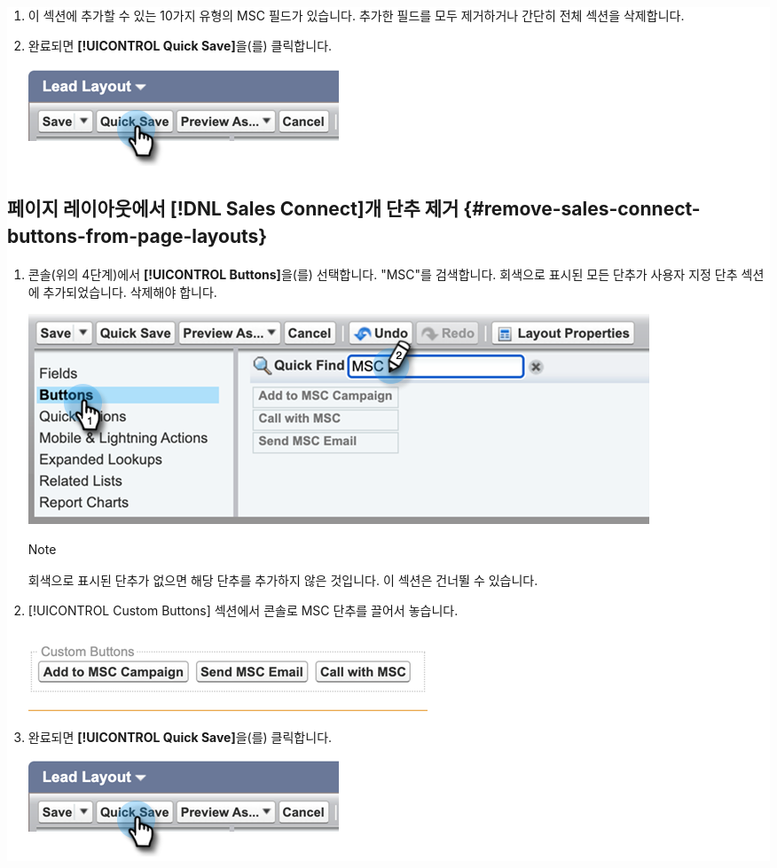 1. 이 섹션에 추가할 수 있는 10가지 유형의 MSC 필드가 있습니다. 추가한 필드를 모두 제거하거나 간단히 전체 섹션을 삭제합니다.

1. 완료되면 **[!UICONTROL Quick Save]**&#x200B;을(를) 클릭합니다.

   ![](assets/uninstall-salesforce-classic-customization-package-6.png)

## 페이지 레이아웃에서 [!DNL Sales Connect]개 단추 제거 {#remove-sales-connect-buttons-from-page-layouts}

1. 콘솔(위의 4단계)에서 **[!UICONTROL Buttons]**&#x200B;을(를) 선택합니다. &quot;MSC&quot;를 검색합니다. 회색으로 표시된 모든 단추가 사용자 지정 단추 섹션에 추가되었습니다. 삭제해야 합니다.

   ![](assets/uninstall-salesforce-classic-customization-package-7.png)

   >[!NOTE]
   >
   >회색으로 표시된 단추가 없으면 해당 단추를 추가하지 않은 것입니다. 이 섹션은 건너뛸 수 있습니다.

1. [!UICONTROL Custom Buttons] 섹션에서 콘솔로 MSC 단추를 끌어서 놓습니다.

   ![](assets/uninstall-salesforce-classic-customization-package-8.png)

1. 완료되면 **[!UICONTROL Quick Save]**&#x200B;을(를) 클릭합니다.

   ![](assets/uninstall-salesforce-classic-customization-package-9.png)
